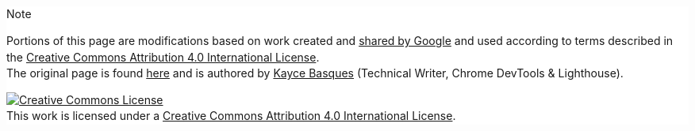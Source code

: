 [WikiProxyServer]: https://en.wikipedia.org/wiki/Proxy_server "Proxy server - Wikipedia"  

> [!NOTE]
> Portions of this page are modifications based on work created and [shared by Google][GoogleSitePolicies] and used according to terms described in the [Creative Commons Attribution 4.0 International License][CCA4IL].  
> The original page is found [here](https://developers.google.com/web/tools/chrome-devtools/network/reference) and is authored by [Kayce Basques][KayceBasques] \(Technical Writer, Chrome DevTools \& Lighthouse\).  

[![Creative Commons License][CCby4Image]][CCA4IL]  
This work is licensed under a [Creative Commons Attribution 4.0 International License][CCA4IL].  

[CCA4IL]: https://creativecommons.org/licenses/by/4.0  
[CCby4Image]: https://i.creativecommons.org/l/by/4.0/88x31.png  
[GoogleSitePolicies]: https://developers.google.com/terms/site-policies  
[KayceBasques]: https://developers.google.com/web/resources/contributors/kaycebasques  


[ImageCaptureScreenshotsIcon]: images/capture-screenshots-icon.msft.png  
[ImageClearIcon]: images/clear-requests-icon.msft.png  
[ImageFilterIcon]: images/filter-icon.msft.png  
[ImageHideIcon]: images/hide-overview-icon.msft.png  
[ImageLargeResourceRowsIcon]: images/large-resource-rows-button-icon.msft.png  
[ImageRecordOnIcon]: images/record-on-icon.msft.png  
[ImageClearBrowserCache]: images/network-clear-browser-cache.msft.png "Figure 6: Selecting Clear Browser Cache"  
[ImageClearBrowserCookies]: images/network-clear-browser-cookies.msft.png "Figure 9: Selecting Clear Browser Cookies"  
[ImageClearButton]: images/network-clear-button.msft.png "Figure 2: The Clear button"  
[ImageCookies]: images/network-resources-cookies.msft.png "Figure 23: The Cookies tab"  
[ImageCopyResponse]: images/network-requests-copy-response.msft.png "Figure 33: Selecting Copy Response"  
[ImageDisableCacheCheckBox]: images/network-disable-cache-checkbox.msft.png "Figure 5: The Disable Cache checkbox"  
[ImageFilterTextBox]: images/network-filters-textbox.msft.png "Figure 10: The Filters text box"  
[ImageHeaders]: ../images/network-resources-headers.msft.png "Figure 21: The Headers tab"  
[ImageHideDataURLsCheckBox]: images/network-hide-data-urls.msft.png "Figure 13: The Hide Data URLs checkbox"  
[ImageHideFiltersButton]: images/network-resources-hide-filters-button.msft.png "Figure 34: The Hide Filters button"  
[ImageHideOverviewCheckbox]: images/network-requests-show-overview-off.msft.png "Figure 37: The Hide Overview checkbox"  
[ImageInitiatorStack]: images/network-requests-initiator-stack.msft.png "Figure 30: The stack trace leading up to a resource request"  
[ImageLargeRequestRowsCheckbox]: images/network-requests-use-large-request-rows-on.msft.png "Figure 36: The Large Request Rows checkbox"  
[ImageMultiTypeFilter]: images/network-type-filters.msft.png "Figure 11: Using the Type filters to display JS, CSS, and Document resources"  
[ImageNetworkPanel]: images/network-panel.msft.png "Figure 1: The Network panel"  
[ImageNetworkPanelDOMContentLoadedLoadEvents]: images/network-requests-load-events.msft.png "Figure 27: The locations of the DOMContentLoaded and load events on the Network panel"  
[ImageNetworkThrottlingMenu]: images/network-throttling-menu.msft.png "Figure 8: The Network Throttling menu"  
[ImageOfflineDropdown]: images/network-offline-dropdown.msft.png "Figure 7: The Offline dropdown menu"  
[ImageOverviewFilter]: images/network-overview-filter.msft.png "Figure 12: Filtering out any requests that were inactive around 300ms"  
[ImagePreserveLogCheckBox]: images/network-preserve-log.msft.png "Figure 3: The Preserve Log checkbox"  
[ImagePreview]: images/network-resources-preview.msft.png "Figure 19: The Preview tab"  
[ImageQueryStringParameters]: images/network-resources-headers-query-string-parameters.msft.png "Figure 22: The Query String Parameters section"  
[ImageRequestInitiatorsDependencies]: images/network-resources-initiators-dependencies.msft.png "Figure 26: Viewing the initiators and dependencies of a request"  
[ImageLargeRequestRows]: images/network-requests-large-request-rows.msft.png "Figure 35: An example of large request rows in the Requests pane"  
[ImageRequestsTable]: images/network-requests-table.msft.png "Figure 15: The Requests table"  
[ImageRequestsTableAddColumn]: images/network-requests-add-column.msft.png "Figure 16: Adding a column to the Requests table"  
[ImageRequestsTableCustomColumn]: images/network-requests-add-custom.msft.png "Figure 17: Adding a custom column to the Requests table"  
[ImageRequestsTableWaterfallColumn]: images/network-requests-waterfall.msft.png "Figure 18: The Waterfall column of the Requests pane"  
[ImageResponse]: images/network-resources-response.msft.png "Figure 20: The Response tab"  
[ImageSaveAsHAR]: images/network-requests-save-har-content.msft.png "Figure 32: Selecting Save as HAR with Content"  
[ImageScreenshotHover]: images/network-screenshot-hover.msft.png "Figure 4: Hovering over a screenshot"  
[ImageTiming]: images/network-resources-timing.msft.png "Figure 24: The Timing tab"  
[ImageTotalRequests]: images/network-total-requests.msft.png "Figure 28: The total number of requests since DevTools was opened"  
[ImageTotalSize]: images/network-total-download-size.msft.png "Figure 29: The total download size of requests"  
[ImageUncompressedResources]: images/network-requests-uncompressed-compare.msft.png "Figure 31: An example of uncompressed resources"  
[ImageWaterfallHover]: images/network-resources-waterfall-hover.msft.png "Figure 25: Previewing the timing breakdown of a request"  
[ImageWaterfallTotalDuration]: images/network-waterfall-total-duration.msft.png "Figure 14: Sorting the Waterfall by total duration"  
[DevtoolsProgressiveWebApps]: ../progressive-web-apps.md "Debug Progressive Web Apps"  
[MDNHTTPDataURIs]: https://developer.mozilla.org/docs/Web/HTTP/Basics_of_HTTP/Data_URIs "Data URLs | MDN"  